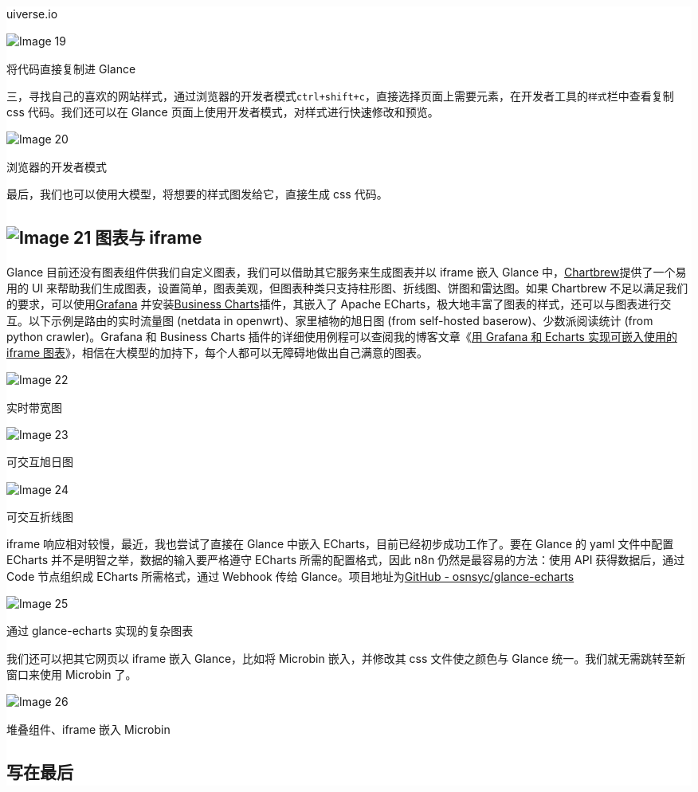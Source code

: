 uiverse.io

![Image 19](https://cdnfile.sspai.com/2025/06/30/aa8ab1158caf6fc8cb5ca6df9a7e1763.gif)

将代码直接复制进 Glance

三，寻找自己的喜欢的网站样式，通过浏览器的开发者模式`ctrl+shift+c`，直接选择页面上需要元素，在开发者工具的`样式`栏中查看复制 css 代码。我们还可以在 Glance 页面上使用开发者模式，对样式进行快速修改和预览。

![Image 20](https://cdnfile.sspai.com/2025/06/30/a9e6bcd11dc3d140b314fd80f90be824.png?imageView2/2/w/1120/q/40/interlace/1/ignore-error/1/format/webp)

浏览器的开发者模式

最后，我们也可以使用大模型，将想要的样式图发给它，直接生成 css 代码。

![Image 21](https://cdnfile.sspai.com/2025/06/30/5f1dc799f5e42a145a97bc6be99ecb6c.png?imageView2/2/w/1120/q/40/interlace/1/ignore-error/1/format/webp)
图表与 iframe
----------

Glance 目前还没有图表组件供我们自定义图表，我们可以借助其它服务来生成图表并以 iframe 嵌入 Glance 中，[Chartbrew](https://sspai.com/link?target=https%3A%2F%2Fgithub.com%2Fchartbrew%2Fchartbrew)提供了一个易用的 UI 来帮助我们生成图表，设置简单，图表美观，但图表种类只支持柱形图、折线图、饼图和雷达图。如果 Chartbrew 不足以满足我们的要求，可以使用[Grafana](https://sspai.com/link?target=https%3A%2F%2Fgithub.com%2Fgrafana%2Fgrafana) 并安装[Business Charts](https://sspai.com/link?target=https%3A%2F%2Fvolkovlabs.io%2Fplugins%2Fbusiness-charts%2F)插件，其嵌入了 Apache ECharts，极大地丰富了图表的样式，还可以与图表进行交互。以下示例是路由的实时流量图 (netdata in openwrt)、家里植物的旭日图 (from self-hosted baserow)、少数派阅读统计 (from python crawler)。Grafana 和 Business Charts 插件的详细使用例程可以查阅我的博客文章《[用 Grafana 和 Echarts 实现可嵌入使用的 iframe 图表](https://sspai.com/link?target=https%3A%2F%2Fosnsyc.top%2Fposts%2Fgrafana-echarts-iframe%2F)》，相信在大模型的加持下，每个人都可以无障碍地做出自己满意的图表。

![Image 22](https://cdnfile.sspai.com/2025/06/30/87da9a0df0c7f9cbc764d34be9ece3b3.gif)

实时带宽图

![Image 23](https://cdnfile.sspai.com/2025/06/30/ebdfb493f91003b87ce993afd3aa4035.gif)

可交互旭日图

![Image 24](https://cdnfile.sspai.com/2025/06/30/6374baab3a59d2ad305d09b58d01856c.gif)

可交互折线图

iframe 响应相对较慢，最近，我也尝试了直接在 Glance 中嵌入 ECharts，目前已经初步成功工作了。要在 Glance 的 yaml 文件中配置 ECharts 并不是明智之举，数据的输入要严格遵守 ECharts 所需的配置格式，因此 n8n 仍然是最容易的方法：使用 API 获得数据后，通过 Code 节点组织成 ECharts 所需格式，通过 Webhook 传给 Glance。项目地址为[GitHub - osnsyc/glance-echarts](https://sspai.com/link?target=https%3A%2F%2Fgithub.com%2Fosnsyc%2Fglance-echarts)

![Image 25](https://cdnfile.sspai.com/2025/06/30/7a07adc92172a6bbe60694065c1630d8.png?imageView2/2/w/1120/q/40/interlace/1/ignore-error/1/format/webp)

通过 glance-echarts 实现的复杂图表

我们还可以把其它网页以 iframe 嵌入 Glance，比如将 Microbin 嵌入，并修改其 css 文件使之颜色与 Glance 统一。我们就无需跳转至新窗口来使用 Microbin 了。

![Image 26](https://cdnfile.sspai.com/2025/06/30/6b9c14f8cf1b4e4574ad87b00c830495.png?imageView2/2/w/1120/q/40/interlace/1/ignore-error/1/format/webp)

堆叠组件、iframe 嵌入 Microbin

写在最后
----
